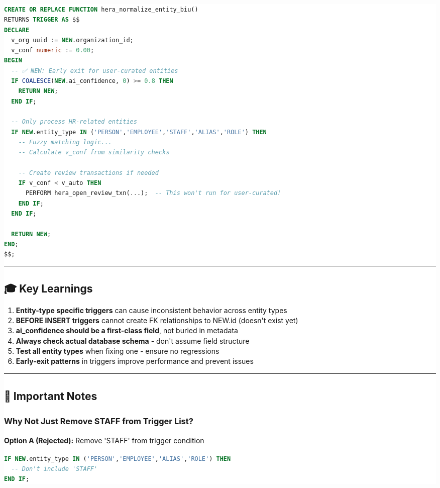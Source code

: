 ```sql
CREATE OR REPLACE FUNCTION hera_normalize_entity_biu()
RETURNS TRIGGER AS $$
DECLARE
  v_org uuid := NEW.organization_id;
  v_conf numeric := 0.00;
BEGIN
  -- ✅ NEW: Early exit for user-curated entities
  IF COALESCE(NEW.ai_confidence, 0) >= 0.8 THEN
    RETURN NEW;
  END IF;

  -- Only process HR-related entities
  IF NEW.entity_type IN ('PERSON','EMPLOYEE','STAFF','ALIAS','ROLE') THEN
    -- Fuzzy matching logic...
    -- Calculate v_conf from similarity checks

    -- Create review transactions if needed
    IF v_conf < v_auto THEN
      PERFORM hera_open_review_txn(...);  -- This won't run for user-curated!
    END IF;
  END IF;

  RETURN NEW;
END;
$$;
```

---

## 🎓 Key Learnings

1. **Entity-type specific triggers** can cause inconsistent behavior across entity types
2. **BEFORE INSERT triggers** cannot create FK relationships to NEW.id (doesn't exist yet)
3. **ai_confidence should be a first-class field**, not buried in metadata
4. **Always check actual database schema** - don't assume field structure
5. **Test all entity types** when fixing one - ensure no regressions
6. **Early-exit patterns** in triggers improve performance and prevent issues

---

## 🚨 Important Notes

### Why Not Just Remove STAFF from Trigger List?

**Option A (Rejected):** Remove 'STAFF' from trigger condition
```sql
IF NEW.entity_type IN ('PERSON','EMPLOYEE','ALIAS','ROLE') THEN
  -- Don't include 'STAFF'
END IF;
```
